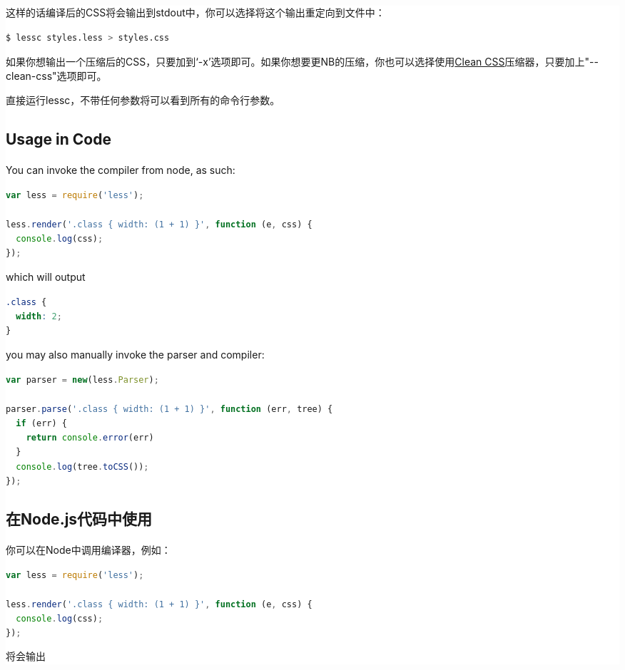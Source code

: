 这样的话编译后的CSS将会输出到stdout中，你可以选择将这个输出重定向到文件中：

```bash
$ lessc styles.less > styles.css
```

如果你想输出一个压缩后的CSS，只要加到‘-x’选项即可。如果你想要更NB的压缩，你也可以选择使用[Clean CSS](https://github.com/GoalSmashers/clean-css)压缩器，只要加上"--clean-css"选项即可。

直接运行lessc，不带任何参数将可以看到所有的命令行参数。

## Usage in Code

You can invoke the compiler from node, as such:

```js
var less = require('less');

less.render('.class { width: (1 + 1) }', function (e, css) {
  console.log(css);
});
```

which will output

```css
.class {
  width: 2;
}
```

you may also manually invoke the parser and compiler:

```js
var parser = new(less.Parser);

parser.parse('.class { width: (1 + 1) }', function (err, tree) {
  if (err) {
    return console.error(err)
  }
  console.log(tree.toCSS());
});
```

## 在Node.js代码中使用 

你可以在Node中调用编译器，例如：

```js
var less = require('less');

less.render('.class { width: (1 + 1) }', function (e, css) {
  console.log(css);
});
```

将会输出
